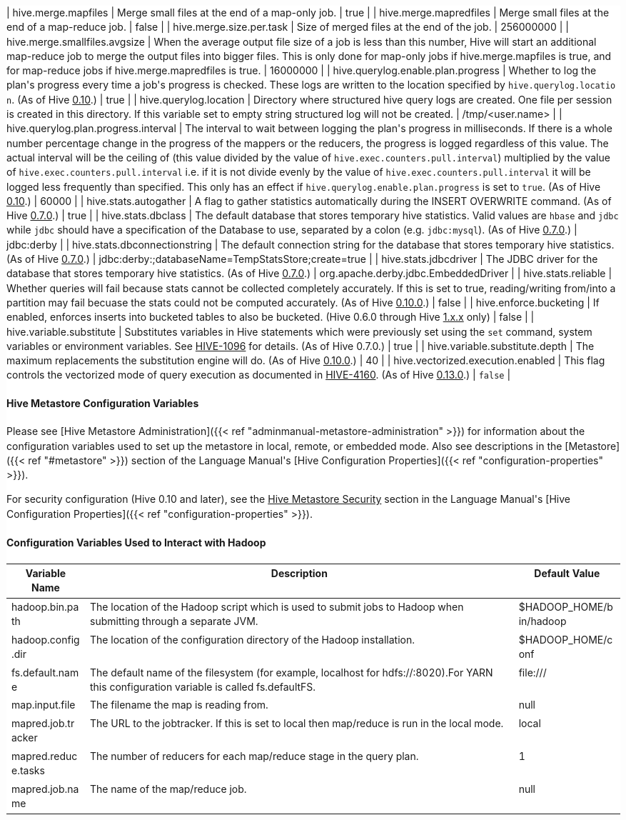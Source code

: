 | hive.merge.mapfiles | Merge small files at the end of a map-only job. | true |
| hive.merge.mapredfiles | Merge small files at the end of a map-reduce job. | false |
| hive.merge.size.per.task | Size of merged files at the end of the job. | 256000000 |
| hive.merge.smallfiles.avgsize | When the average output file size of a job is less than this number, Hive will start an additional map-reduce job to merge the output files into bigger files. This is only done for map-only jobs if hive.merge.mapfiles is true, and for map-reduce jobs if hive.merge.mapredfiles is true. | 16000000 |
| hive.querylog.enable.plan.progress | Whether to log the plan's progress every time a job's progress is checked. These logs are written to the location specified by `hive.querylog.location`. (As of Hive [0.10](https://issues.apache.org/jira/browse/HIVE-3230).) | true |
| hive.querylog.location | Directory where structured hive query logs are created. One file per session is created in this directory. If this variable set to empty string structured log will not be created. | /tmp/<user.name> |
| hive.querylog.plan.progress.interval | The interval to wait between logging the plan's progress in milliseconds. If there is a whole number percentage change in the progress of the mappers or the reducers, the progress is logged regardless of this value. The actual interval will be the ceiling of (this value divided by the value of `hive.exec.counters.pull.interval`) multiplied by the value of `hive.exec.counters.pull.interval` i.e. if it is not divide evenly by the value of `hive.exec.counters.pull.interval` it will be logged less frequently than specified. This only has an effect if `hive.querylog.enable.plan.progress` is set to `true`. (As of Hive [0.10](https://issues.apache.org/jira/browse/HIVE-3230).) | 60000 |
| hive.stats.autogather | A flag to gather statistics automatically during the INSERT OVERWRITE command. (As of Hive [0.7.0](https://issues.apache.org/jira/browse/HIVE-1361).) | true |
| hive.stats.dbclass | The default database that stores temporary hive statistics. Valid values are `hbase` and `jdbc` while `jdbc` should have a specification of the Database to use, separated by a colon (e.g. `jdbc:mysql`). (As of Hive [0.7.0](https://issues.apache.org/jira/browse/HIVE-1361).) | jdbc:derby |
| hive.stats.dbconnectionstring | The default connection string for the database that stores temporary hive statistics. (As of Hive [0.7.0](https://issues.apache.org/jira/browse/HIVE-1361).) | jdbc:derby:;databaseName=TempStatsStore;create=true |
| hive.stats.jdbcdriver | The JDBC driver for the database that stores temporary hive statistics. (As of Hive [0.7.0](https://issues.apache.org/jira/browse/HIVE-1361).) | org.apache.derby.jdbc.EmbeddedDriver |
| hive.stats.reliable | Whether queries will fail because stats cannot be collected completely accurately. If this is set to true, reading/writing from/into a partition may fail becuase the stats could not be computed accurately. (As of Hive [0.10.0](https://issues.apache.org/jira/browse/HIVE-1653).) | false |
| hive.enforce.bucketing | If enabled, enforces inserts into bucketed tables to also be bucketed. (Hive 0.6.0 through Hive [1.x.x](https://issues.apache.org/jira/browse/HIVE-12331) only) | false |
| hive.variable.substitute | Substitutes variables in Hive statements which were previously set using the `set` command, system variables or environment variables. See [HIVE-1096](https://issues.apache.org/jira/browse/HIVE-1096) for details. (As of Hive 0.7.0.) | true |
| hive.variable.substitute.depth | The maximum replacements the substitution engine will do. (As of Hive [0.10.0](https://issues.apache.org/jira/browse/HIVE-2021).) | 40 |
| hive.vectorized.execution.enabled | This flag controls the vectorized mode of query execution as documented in [HIVE-4160](https://issues.apache.org/jira/browse/HIVE-4160). (As of Hive [0.13.0](https://issues.apache.org/jira/browse/HIVE-5283).) | `false` |

#### Hive Metastore Configuration Variables

Please see [Hive Metastore Administration]({{< ref "adminmanual-metastore-administration" >}}) for information about the configuration variables used to set up the metastore in local, remote, or embedded mode. Also see descriptions in the [Metastore]({{< ref "#metastore" >}}) section of the Language Manual's [Hive Configuration Properties]({{< ref "configuration-properties" >}}).

For security configuration (Hive 0.10 and later), see the [Hive Metastore Security](https://cwiki.apache.org/confluence/display/Hive/Configuration+Properties#ConfigurationProperties-HiveMetastoreSecurity) section in the Language Manual's [Hive Configuration Properties]({{< ref "configuration-properties" >}}).

#### Configuration Variables Used to Interact with Hadoop

| **Variable Name** | **Description** | **Default Value** |
| --- | --- | --- |
| hadoop.bin.path | The location of the Hadoop script which is used to submit jobs to Hadoop when submitting through a separate JVM. | $HADOOP_HOME/bin/hadoop |
| hadoop.config.dir | The location of the configuration directory of the Hadoop installation. | $HADOOP_HOME/conf |
| fs.default.name | The default name of the filesystem (for example, localhost for hdfs://<clustername>:8020).For YARN this configuration variable is called fs.defaultFS. | file:/// |
| map.input.file | The filename the map is reading from. | null |
| mapred.job.tracker | The URL to the jobtracker. If this is set to local then map/reduce is run in the local mode. | local |
| mapred.reduce.tasks | The number of reducers for each map/reduce stage in the query plan. | 1 |
| mapred.job.name | The name of the map/reduce job. | null |